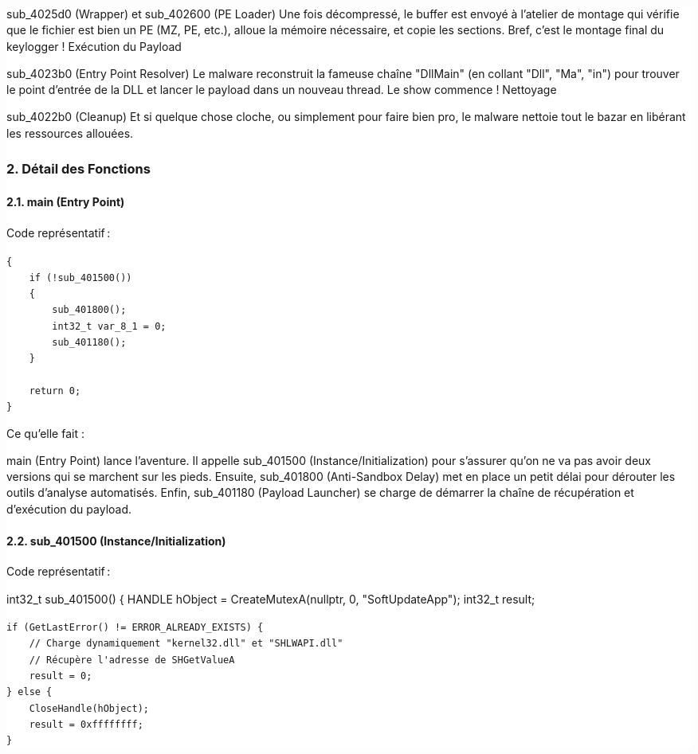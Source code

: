 sub_4025d0 (Wrapper) et sub_402600 (PE Loader)
Une fois décompressé, le buffer est envoyé à l’atelier de montage qui vérifie que le fichier est bien un PE (MZ, PE, etc.), alloue la mémoire nécessaire, et copie les sections. Bref, c’est le montage final du keylogger !
Exécution du Payload

sub_4023b0 (Entry Point Resolver)
Le malware reconstruit la fameuse chaîne "DllMain" (en collant "Dll", "Ma", "in") pour trouver le point d’entrée de la DLL et lancer le payload dans un nouveau thread. Le show commence !
Nettoyage

sub_4022b0 (Cleanup)
Et si quelque chose cloche, ou simplement pour faire bien pro, le malware nettoie tout le bazar en libérant les ressources allouées.

### 2. Détail des Fonctions
#### 2.1. main (Entry Point)
Code représentatif :

    {
        if (!sub_401500())
        {
            sub_401800();
            int32_t var_8_1 = 0;
            sub_401180();
        }
        
        return 0;
    }

Ce qu’elle fait :

main (Entry Point) lance l’aventure.
Il appelle sub_401500 (Instance/Initialization) pour s’assurer qu’on ne va pas avoir deux versions qui se marchent sur les pieds.
Ensuite, sub_401800 (Anti-Sandbox Delay) met en place un petit délai pour dérouter les outils d’analyse automatisés.
Enfin, sub_401180 (Payload Launcher) se charge de démarrer la chaîne de récupération et d’exécution du payload.

#### 2.2. sub_401500 (Instance/Initialization)
Code représentatif :

int32_t sub_401500() {
    HANDLE hObject = CreateMutexA(nullptr, 0, "SoftUpdateApp");
    int32_t result;
    
    if (GetLastError() != ERROR_ALREADY_EXISTS) {
        // Charge dynamiquement "kernel32.dll" et "SHLWAPI.dll"
        // Récupère l'adresse de SHGetValueA
        result = 0;
    } else {
        CloseHandle(hObject);
        result = 0xffffffff;
    }
    